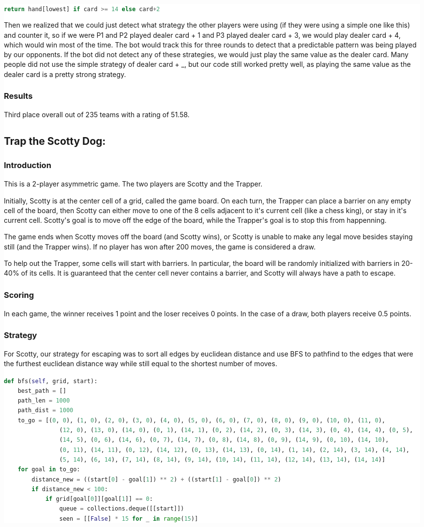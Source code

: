 ```python
return hand[lowest] if card >= 14 else card+2
```

Then we realized that we could just detect what strategy the other players were using (if they were using a simple one like this) and counter it, so if we were P1 and P2 played dealer card + 1 and P3 played dealer card + 3, we would play dealer card + 4, which would win most of the time. The bot would track this for three rounds to detect that a predictable pattern was being played by our opponents. If the bot did not detect any of these strategies, we would just play the same value as the dealer card. Many people did not use the simple strategy of dealer card + _, but our code still worked pretty well, as playing the same value as the dealer card is a pretty strong strategy.

### Results

Third place overall out of 235 teams with a rating of 51.58. 

## Trap the Scotty Dog:

### Introduction

This is a 2-player asymmetric game. The two players are Scotty and the Trapper.

Initially, Scotty is at the center cell of a  grid, called the game board. On each turn, the Trapper can place a barrier on any empty cell of the board, then Scotty can either move to one of the 8 cells adjacent to it's current cell (like a chess king), or stay in it's current cell. Scotty's goal is to move off the edge of the board, while the Trapper's goal is to stop this from happenning.

The game ends when Scotty moves off the board (and Scotty wins), or Scotty is unable to make any legal move besides staying still (and the Trapper wins). If no player has won after 200 moves, the game is considered a draw.

To help out the Trapper, some cells will start with barriers. In particular, the board will be randomly initialized with barriers in 20-40% of its cells. It is guaranteed that the center cell never contains a barrier, and Scotty will always have a path to escape.

### Scoring

In each game, the winner receives 1 point and the loser receives 0 points. In the case of a draw, both players receive 0.5 points.

### Strategy

For Scotty, our strategy for escaping was to sort all edges by euclidean distance and use BFS to pathfind to the edges that were the furthest euclidean distance way while still equal to the shortest number of moves. 

```python
def bfs(self, grid, start):
    best_path = []
    path_len = 1000
    path_dist = 1000
    to_go = [(0, 0), (1, 0), (2, 0), (3, 0), (4, 0), (5, 0), (6, 0), (7, 0), (8, 0), (9, 0), (10, 0), (11, 0),
                (12, 0), (13, 0), (14, 0), (0, 1), (14, 1), (0, 2), (14, 2), (0, 3), (14, 3), (0, 4), (14, 4), (0, 5),
                (14, 5), (0, 6), (14, 6), (0, 7), (14, 7), (0, 8), (14, 8), (0, 9), (14, 9), (0, 10), (14, 10),
                (0, 11), (14, 11), (0, 12), (14, 12), (0, 13), (14, 13), (0, 14), (1, 14), (2, 14), (3, 14), (4, 14),
                (5, 14), (6, 14), (7, 14), (8, 14), (9, 14), (10, 14), (11, 14), (12, 14), (13, 14), (14, 14)]
    for goal in to_go:
        distance_new = ((start[0] - goal[1]) ** 2) + ((start[1] - goal[0]) ** 2)
        if distance_new < 100:
            if grid[goal[0]][goal[1]] == 0:
                queue = collections.deque([[start]])
                seen = [[False] * 15 for _ in range(15)]
```